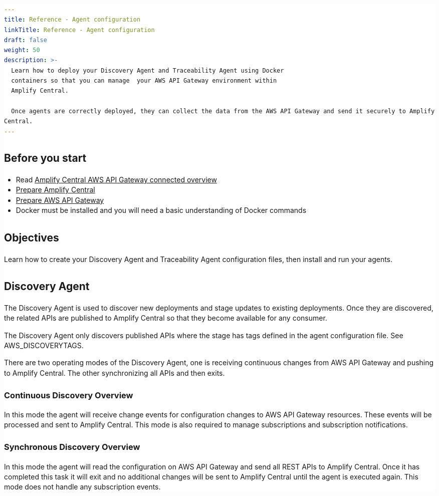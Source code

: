 ```yaml
---
title: Reference - Agent configuration
linkTitle: Reference - Agent configuration
draft: false
weight: 50
description: >-
  Learn how to deploy your Discovery Agent and Traceability Agent using Docker
  containers so that you can manage  your AWS API Gateway environment within
  Amplify Central.

  Once agents are correctly deployed, they can collect the data from the AWS API Gateway and send it securely to Amplify Central.
---
```

## Before you start

* Read [Amplify Central AWS API Gateway connected overview](/docs/central/connect-aws-gateway/)
* [Prepare Amplify Central](/docs/central/cli_central/cli_install/)
* [Prepare AWS API Gateway](/docs/central/connect-aws-gateway/cloud-administration-operation/)
* Docker must be installed and you will need a basic understanding of Docker commands

## Objectives

Learn how to create your Discovery Agent and Traceability Agent configuration files, then install and run your agents.

## Discovery Agent

The Discovery Agent is used to discover new deployments and stage updates to existing deployments. Once they are discovered, the related APIs are published to Amplify Central so that they become available for any consumer.

The Discovery Agent only discovers published APIs where the stage has tags defined in the agent configuration file. See AWS_DISCOVERYTAGS.

There are two operating modes of the Discovery Agent, one is receiving continuous changes from AWS API Gateway and pushing to Amplify Central. The other synchronizing all APIs and then exits.

### Continuous Discovery Overview

In this mode the agent will receive change events for configuration changes to AWS API Gateway resources. These events will be processed and sent to Amplify Central. This mode is also required to manage subscriptions and subscription notifications.

### Synchronous Discovery Overview

In this mode the agent will read the configuration on AWS API Gateway and send all REST APIs to Amplify Central. Once it has completed this task it will exit and no additional changes will be sent to Amplify Central until the agent is executed again. This mode does not handle any subscription events.
